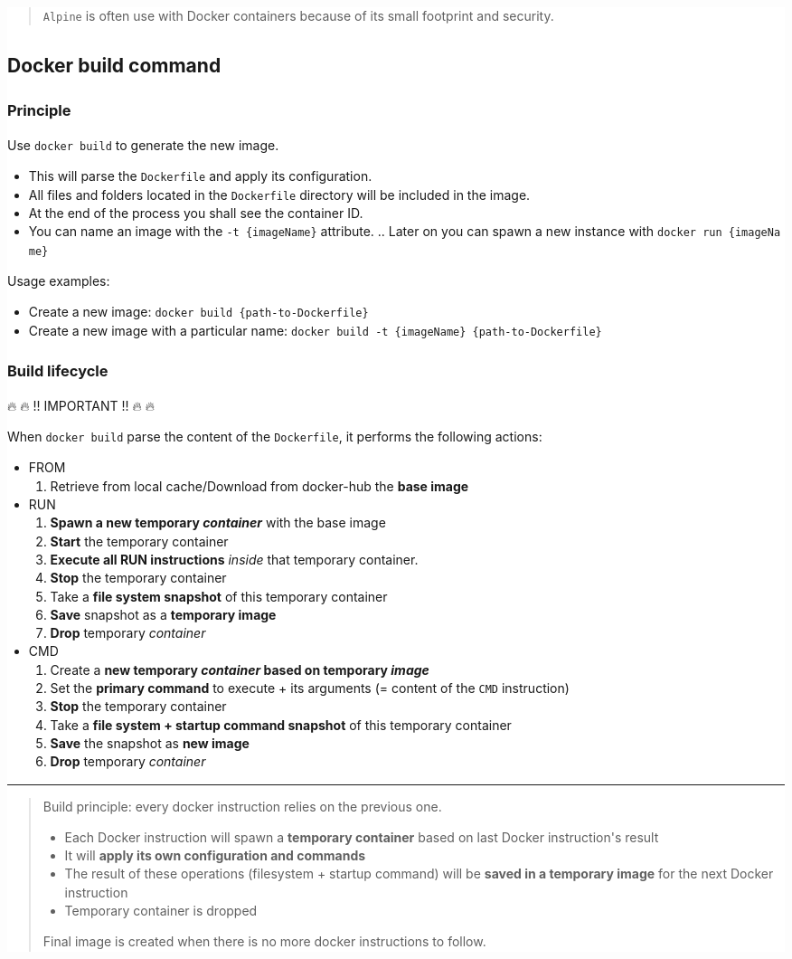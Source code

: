 > `Alpine` is often use with Docker containers because of its small footprint and security.


## Docker build command

### Principle
Use `docker build` to generate the new image.
* This will parse the `Dockerfile` and apply its configuration. 
* All files and folders located in the `Dockerfile` directory will be included in the image.
* At the end of the process you shall see the container ID.
* You can name an image with the `-t {imageName}` attribute. 
  .. Later on you can spawn a new instance with `docker run {imageName}`

Usage examples:
* Create a new image: `docker build {path-to-Dockerfile}`
* Create a new image with a particular name: `docker build -t {imageName} {path-to-Dockerfile}`


### Build lifecycle

:fire: :fire: !! IMPORTANT !! :fire: :fire:

When `docker build` parse the content of the `Dockerfile`, it performs the following actions: 

* FROM
  1. Retrieve from local cache/Download from docker-hub the **base image**
* RUN
  1. **Spawn a new temporary _container_** with the base image
  2. **Start** the temporary container
  3. **Execute all RUN instructions** _inside_ that temporary container.
  4. **Stop** the temporary container
  5. Take a **file system snapshot** of this temporary container
  6. **Save** snapshot as a **temporary image**
  7. **Drop** temporary _container_
* CMD
  1. Create a **new temporary _container_ based on temporary _image_**
  2. Set the **primary command** to execute + its arguments (= content of the `CMD` instruction)
  3. **Stop** the temporary container
  4. Take a **file system + startup command snapshot** of this temporary container
  5. **Save** the snapshot as **new image**
  6. **Drop** temporary _container_

----------
> Build principle: every docker instruction relies on the previous one. 
> 
> * Each Docker instruction will spawn a **temporary container** based on last Docker instruction's result
> * It will **apply its own configuration and commands**
> * The result of these operations (filesystem + startup command) will be **saved in a temporary image** for the next Docker instruction
> * Temporary container is dropped
>
> Final image is created when there is no more docker instructions to follow.
